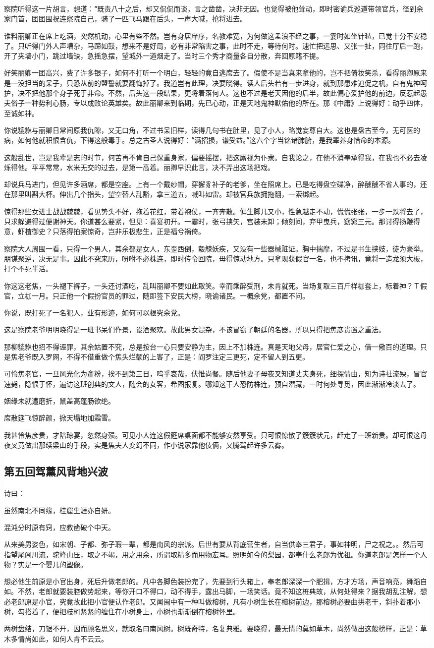 察院听得这一片胡言，想道：“既责八十之后，却又侃侃而谈，言之凿凿，决非无因。也觉得被他耸动，即时密谕兵巡道带领官兵，径到余家门首，团团围祝连察院自己，骑了一匹飞马跟在后头，一声大喊，抢将进去。  

谁料丽卿正在席上吃酒，突然机动，心里有些不然。岂有身居庠序，名教难宽，为何做这孟浪不经之事，一霎时如坐针毡，已觉十分不安稳了。只听得门外人声嘈杂，马蹄如鼓，想来不是好局，必有非常陷害之事，此时不走，等待何时。速忙把远思、又张一扯，同往厅后一跑，开了夹墙小门，跳过墙缺，急摇急摆，望城外一道烟走了。当时三个秀才商量各自分散，奔回原籍不提。  

好笑丽卿一团高兴，费了许多银子，如何不打听一个明白，轻轻的竟自逃席去了。假使不是当真来拿他的，岂不把倚妆笑杀，看得丽卿原来是一没担当的呆子，只恐从前的盟誓就要翻悔掉了。我道岂有此理，决要晓得。读人后头若有一步进身，就到那患难迫促之机，自有鬼神呵护，决不把他那个身子死于非命。不然，后头这一段结果，更将着落何人。这也不过是老天因他的后半，故此偏心爱护他的前边，反惹起愚夫俗子一种势利心肠，专以成败论英雄矣。故此丽卿来到临期，先已心动，正是天地鬼神默佑他的所在。那《中庸》上说得好：动乎四体，至诚如神。  

你说貔貅与丽卿日常间原我仇隙，又无口角，不过书呆旧样，读得几句书在肚里，见了小人，略觉妄尊自大。这也是盘古至今，无可医的病，如何他就积恨含仇，下得这般毒手。总之古圣人说得好：“满招损，谦受益。”这六个字当铭诸肺腑，是我辈养身惜命的本源。  

这般乱世，岂是我辈是志的时节，何苦再不肯自己保重身家，偏要摇摆，把这厮视为仆隶。自我论之，在他不消奉承得我，在我也不必去凌烁得他。平平常常，水米无交的过去，是第一高着。丽卿早识此言，决不弄出这场把戏。  

却说兵马进门，但见许多酒席，都是空座。上有一个戴纱帽，穿獬豸补子的老爹，坐在照席上。已是吃得盘空碟净，醉醺醺不省人事的，还在那里叫斟大杯。伸出几个指头，望空替人乱豁，拿三道五，喊叫如雷。却被官兵族拥拖翻，一索绑起。  

惊得那些女进士战战兢兢，看见势头不好，拖着花红，带着袍仗，一齐奔散。偏生脚儿又小，性急越走不动，慌慌张张，一步一跌将去了，只求躲避得过便谢神天。你道甚么要紧，但见：喜宴初开。一霎时，张弓挟矢，宫装未卸；倾刻间，弃甲曳兵，窈窕三元。那讨得扬鞭得意，虾楂御史？只落得拍案惊奇，岂非乐极悲生，正是福兮祸倚。  

察院大人周围一看，只得一个男人，其余都是女人，东歪西倒，觳觫妖疾，又没有一些器械赃证。胸中揣摩，不过是书生挟妓，徒为豪举。朋谋聚逆，决无是事。因此不究来历，吩咐不必株连，即时传令回院，毋得惊动地方。只拿现获假官一名，也不拷讯，竟将一造龙须大板，打个不死半活。  

你这这老焦，一头褪下裤子，一头还讨酒吃，乱叫丽卿不要如此取笑。幸而乘醉受刑，未肯就死。当场复取三百斤样枷套上，标着神？Ｔ假官，立枷一月。只正他一个假扮官员的罪过，随即签下安民大榜，晓谕诸民。一概余党，都置不问。  

你说，既打死了一名犯人，业有形迹，如何可以根究余党。  

这是察院老爷明明晓得是一班书呆们作景，设酒聚欢。故此男女混杂，不该冒窃了朝廷的名器，所以只得把焦彦贵置之重法。  

那柳貔貅也招不得诬罪，其余姑置不究，总是按台一心只要安静为主，因上不加株连。真是天地父母，居官仁爱之心，借一儆百的道理。只是焦老爷既入罗网，不得不借重做个焦头烂额的上客了，正是：阎罗注定三更死，定不留人到五更。  

可怜焦老官，一旦风光化为齑粉，挨不到第三日，呜乎哀哉，伏惟尚餐。随后他妻子母夜叉知道丈夫身死，细探情由，知为诗社流殃，冒官速毙，隐恨于怀，遍访这班创典的文人，随会的女客，希图报复。哪知这干人恐防株连，预自潜藏，一时何处寻觅，因此渐渐冷淡去了。  

姻缘未就遭磨折，鼠盖高蓬肠欲绝。  

席散筵飞惊醉颜，掀天塌地加霜雪。  

我甚怜焦彦贵，才陪琼宴，忽然身殒。可见小人连这假筵席桌面都不能够安然享受。只可恨惊散了簇簇状元，赶走了一班新贵。却可恨这母夜叉竟做出那续梁山的手段，实是焦夫人变幻不同，作小说家靠他伎俩，又腾驾起许多云雾。  

## 第五回驾薰风背地兴波  

诗曰：  

虽然南北不同缘，桂窟生涯亦自妍。  

混沌分时原有窍，应教凿破个中天。  

从来美男姿色，如宋朝、子都、弥子瑕一辈，都是南风的宗派。后世有要从背底营生者，自当供奉三君子，事如神明，尸之祝之。。然后可指望尾闾川流，驼峰山压，取之不竭，用之用余，所谓取精多而用物宏耳。照明如今的梨园，都奉什么老郎为优祖。你道老郎是怎样一个人物？实是一个婴儿的塑像。  

想必他生前原是小官出身，死后升做老郎的。凡中各脚色装扮完了，先要到行头箱上，奉老郎深深一个肥揖，方才方场，声音响亮，舞蹈自如。不然，老郎就要装腔做势起来，等你开口不得口，动不得手，露出马脚，一场笑话。竟不知这桩典故，从何处得来？据我胡乱注解，想必老郎原是小官，究竟故此把小官便认作老郎。又闻闽中有一种叫做榕树，凡有小树生长在榕树前边，那榕树必要曲拱老干，斜扑着那小树，勾搭着了，便把枝柯紧紧的缠住在小树身上，小树也渐渐倒在榕树怀里。  

两树盘结，刀锯不开，因而顾名思义，就取名曰南风树。树既奇特，名复典雅。要晓得，最无情的莫如草木，尚然做出这般榜样，正是：草木多情尚如此，如何人肯不云云。  
